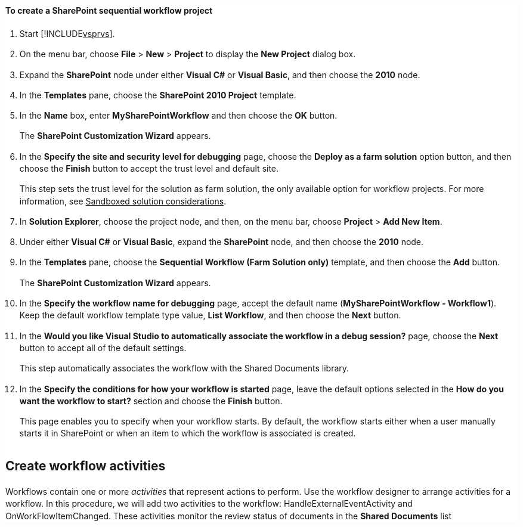 #### To create a SharePoint sequential workflow project

1. Start [!INCLUDE[vsprvs](../sharepoint/includes/vsprvs-md.md)].

2. On the menu bar, choose **File** > **New** > **Project** to display the **New Project** dialog box.

3. Expand the **SharePoint** node under either **Visual C#** or **Visual Basic**, and then choose the **2010** node.

4. In the **Templates** pane, choose the **SharePoint 2010 Project** template.

5. In the **Name** box, enter **MySharePointWorkflow** and then choose the **OK** button.

     The **SharePoint Customization Wizard** appears.

6. In the **Specify the site and security level for debugging** page, choose the **Deploy as a farm solution** option button, and then choose the **Finish** button to accept the trust level and default site.

     This step sets the trust level for the solution as farm solution, the only available option for workflow projects. For more information, see [Sandboxed solution considerations](../sharepoint/sandboxed-solution-considerations.md).

7. In **Solution Explorer**, choose the project node, and then, on the menu bar, choose **Project** > **Add New Item**.

8. Under either **Visual C#** or **Visual Basic**, expand the **SharePoint** node, and then choose the **2010** node.

9. In the **Templates** pane, choose the **Sequential Workflow (Farm Solution only)** template, and then choose the **Add** button.

     The **SharePoint Customization Wizard** appears.

10. In the **Specify the workflow name for debugging** page, accept the default name (**MySharePointWorkflow - Workflow1**). Keep the default workflow template type value, **List Workflow**, and then choose the **Next** button.

11. In the **Would you like Visual Studio to automatically associate the workflow in a debug session?** page, choose the **Next** button to accept all of the default settings.

     This step automatically associates the workflow with the Shared Documents library.

12. In the **Specify the conditions for how your workflow is started** page, leave the default options selected in the **How do you want the workflow to start?** section and choose the **Finish** button.

     This page enables you to specify when your workflow starts. By default, the workflow starts either when a user manually starts it in SharePoint or when an item to which the workflow is associated is created.

## Create workflow activities
 Workflows contain one or more *activities* that represent actions to perform. Use the workflow designer to arrange activities for a workflow. In this procedure, we will add two activities to the workflow: HandleExternalEventActivity and OnWorkFlowItemChanged. These activities monitor the review status of documents in the **Shared Documents** list
